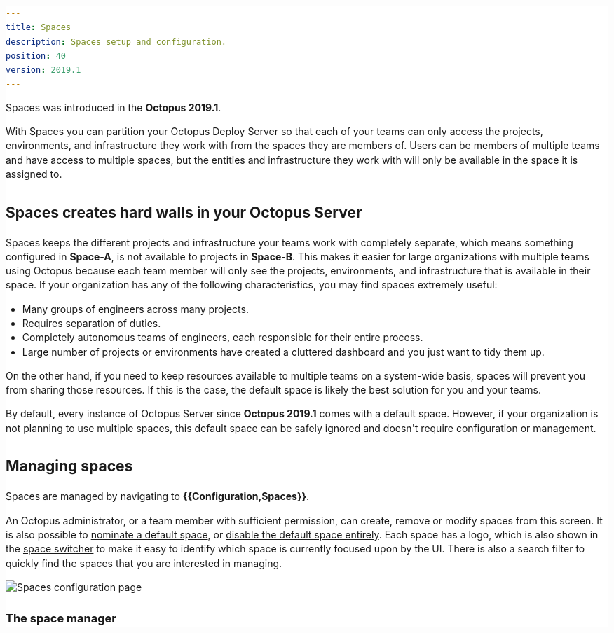 ```yaml
---
title: Spaces
description: Spaces setup and configuration.
position: 40
version: 2019.1
---
```


Spaces was introduced in the **Octopus 2019.1**.

With Spaces you can partition your Octopus Deploy Server so that each of your teams can only access the projects, environments, and infrastructure they work with from the spaces they are members of. Users can be members of multiple teams and have access to multiple spaces, but the entities and infrastructure they work with will only be available in the space it is assigned to.

## Spaces creates hard walls in your Octopus Server

Spaces keeps the different projects and infrastructure your teams work with completely separate, which means something configured in **Space-A**, is not available to projects in **Space-B**. This makes it easier for large organizations with multiple teams using Octopus because each team member will only see the projects, environments, and infrastructure that is available in their space. If your organization has any of the following characteristics, you may find spaces extremely useful:

- Many groups of engineers across many projects.
- Requires separation of duties.
- Completely autonomous teams of engineers, each responsible for their entire process.
- Large number of projects or environments have created a cluttered dashboard and you just want to tidy them up.

On the other hand, if you need to keep resources available to multiple teams on a system-wide basis, spaces will prevent you from sharing those resources. If this is the case, the default space is likely the best solution for you and your teams.

By default, every instance of Octopus Server since **Octopus 2019.1** comes with a default space. However, if your organization is not planning to use multiple spaces, this default space can be safely ignored and doesn't require configuration or management.

## Managing spaces

Spaces are managed by navigating to **{{Configuration,Spaces}}**.

An Octopus administrator, or a team member with sufficient permission, can create, remove or modify spaces from this screen. It is also possible to [nominate a default space](#change-the-default-space), or [disable the default space entirely](#disable-the-default-space). Each space has a logo, which is also shown in the [space switcher](#switching-between-spaces) to make it easy to identify which space is currently focused upon by the UI. There is also a search filter to quickly find the spaces that you are interested in managing.

![Spaces configuration page](images/spaces-configuration.png)

### The space manager

